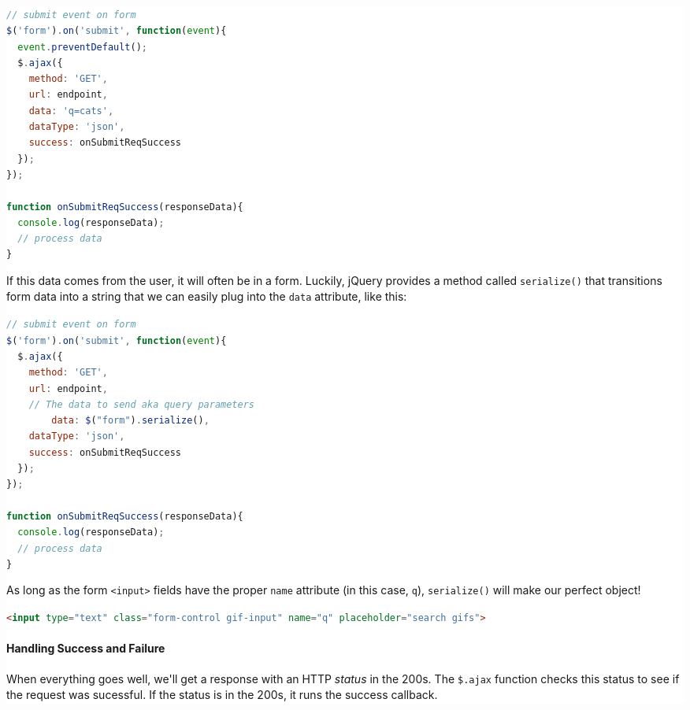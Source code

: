 ```javascript
// submit event on form
$('form').on('submit', function(event){
  event.preventDefault();
  $.ajax({
    method: 'GET',
    url: endpoint,
    data: 'q=cats',
    dataType: 'json',
    success: onSubmitReqSuccess
  });
});

function onSubmitReqSuccess(responseData){
  console.log(responseData);
  // process data
}
```


If this data comes from the user, it will often be in a form. Luckily, jQuery provides a method called `serialize()` that transitions form data into a string that we can easily plug into the `data` attribute, like this:

```javascript
// submit event on form
$('form').on('submit', function(event){
  $.ajax({
    method: 'GET',
    url: endpoint,
    // The data to send aka query parameters
		data: $("form").serialize(),
    dataType: 'json',
    success: onSubmitReqSuccess
  });
});

function onSubmitReqSuccess(responseData){
  console.log(responseData);
  // process data
}
```

As long as the form `<input>` fields have the proper `name` attribute (in this case, `q`), `serialize()` will make our perfect object!

```html
<input type="text" class="form-control gif-input" name="q" placeholder="search gifs">
```

#### Handling Success and Failure

When everything goes well, we'll get a response with an HTTP *status* in the 200s. The `$.ajax` function checks this status to see if the request was sucessful.  If the status is in the 200s, it runs the success callback. 
